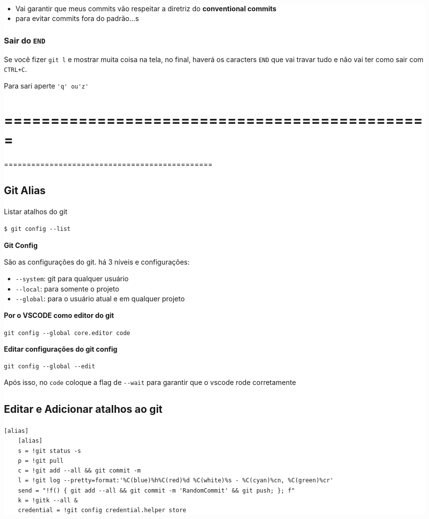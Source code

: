 + Vai garantir que meus commits vão respeitar a diretriz do **conventional commits**
+ para evitar commits fora do padrão...s


### Sair do `END`

Se você fizer `git l` e mostrar muita coisa na tela, no final, haverá os caracters `END` que vai travar tudo e não vai ter como sair com `CTRL+C`.

Para sari aperte `'q' ou'z'`

==============================================
==============================================
==============================================


## Git Alias


Listar atalhos do git
```
$ git config --list
```

**Git Config**

São as configurações do git. há 3 níveis e configurações:

+ `--system`: git para qualquer usuário
+ `--local`: para somente o projeto
+ `--global`: para o usuário atual e em qualquer projeto

**Por o VSCODE como editor do git**

```
git config --global core.editor code
```

**Editar configurações do git config**

```
git config --global --edit
```

Após isso, no `code` coloque a flag de `--wait` para garantir que o vscode rode corretamente



## Editar e Adicionar atalhos ao git

```
[alias]
	[alias]
	s = !git status -s
	p = !git pull
	c = !git add --all && git commit -m 
	l = !git log --pretty=format:'%C(blue)%h%C(red)%d %C(white)%s - %C(cyan)%cn, %C(green)%cr'
	send = "!f() { git add --all && git commit -m 'RandomCommit' && git push; }; f"
	k = !gitk --all &
	credential = !git config credential.helper store
```
